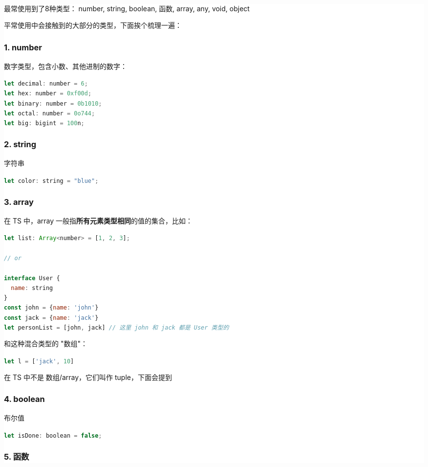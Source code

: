 最常使用到了8种类型： number, string, boolean, 函数, array, any, void, object

平常使用中会接触到的大部分的类型，下面挨个梳理一遍：

### 1. number

数字类型，包含小数、其他进制的数字：

```jsx
let decimal: number = 6;
let hex: number = 0xf00d;
let binary: number = 0b1010;
let octal: number = 0o744;
let big: bigint = 100n;
```

### 2. string

字符串

```jsx
let color: string = "blue";
```

### 3. array

在 TS 中，array 一般指**所有元素类型相同**的值的集合，比如：

```jsx
let list: Array<number> = [1, 2, 3];

// or

interface User {
  name: string
}
const john = {name: 'john'}
const jack = {name: 'jack'}
let personList = [john, jack] // 这里 john 和 jack 都是 User 类型的
```

和这种混合类型的 "数组"：

```jsx
let l = ['jack', 10]
```

在 TS 中不是 数组/array，它们叫作 tuple，下面会提到

### 4. boolean

布尔值

```jsx
let isDone: boolean = false;
```

### 5. 函数
